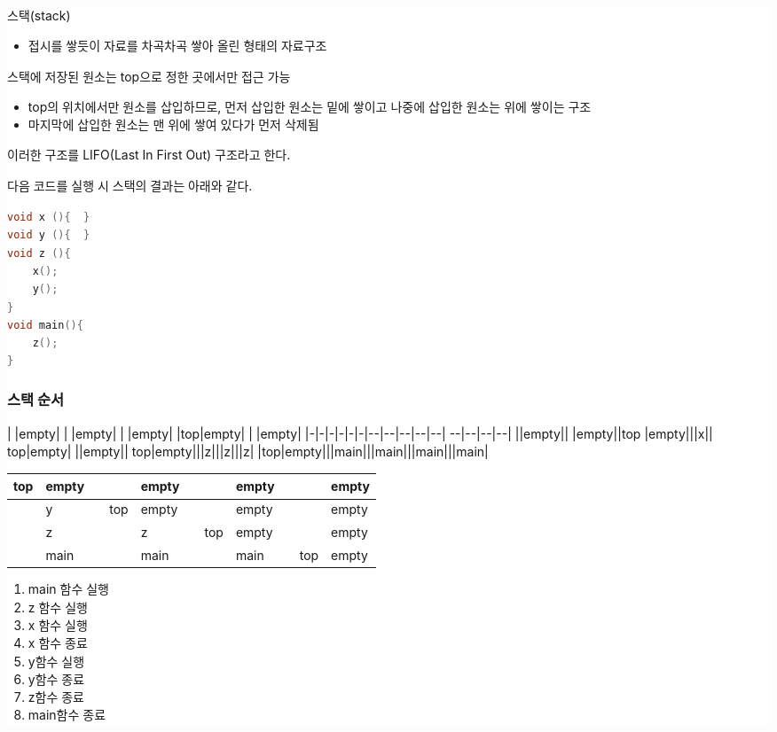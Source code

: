 스택(stack)
- 접시를 쌓듯이 자료를 차곡차곡 쌓아 올린 형태의 자료구조

스택에 저장된 원소는 top으로 정한 곳에서만 접근 가능

- top의 위치에서만 원소를 삽입하므로, 먼저 삽입한 원소는 밑에 쌓이고 나중에 삽입한 원소는 위에 쌓이는 구조
- 마지막에 삽입한 원소는 맨 위에 쌓여 있다가 먼저 삭제됨

이러한 구조를 LIFO(Last In First Out) 구조라고 한다.


다음 코드를 실행 시 스택의 결과는 아래와 같다.
```cpp
void x (){  }
void y (){  }
void z (){
	x();
	y();
}
void main(){ 
	z();
}
```

### 스택 순서 
| |empty| | |empty| | |empty| |top|empty| | |empty| 
|-|-|-|-|-|-|--|--|--|--|--| --|--|--|--|
||empty|| |empty||top |empty|||x|| top|empty|
||empty|| top|empty|||z|||z|||z|
|top|empty|||main|||main|||main|||main|


|top|empty| | |empty| | |empty| | |empty| 
|-|-|-|-|-|-|--|--|--|--|--|
||y|| top |empty|||empty|||empty|
||z|| |z||top|empty||  |empty|
||main|| |main|||main||top|empty|


1. main 함수 실행 
2. z 함수 실행
3. x 함수 실행
4. x 함수 종료
5. y함수 실행
6. y함수 종료
7. z함수 종료
8. main함수 종료

